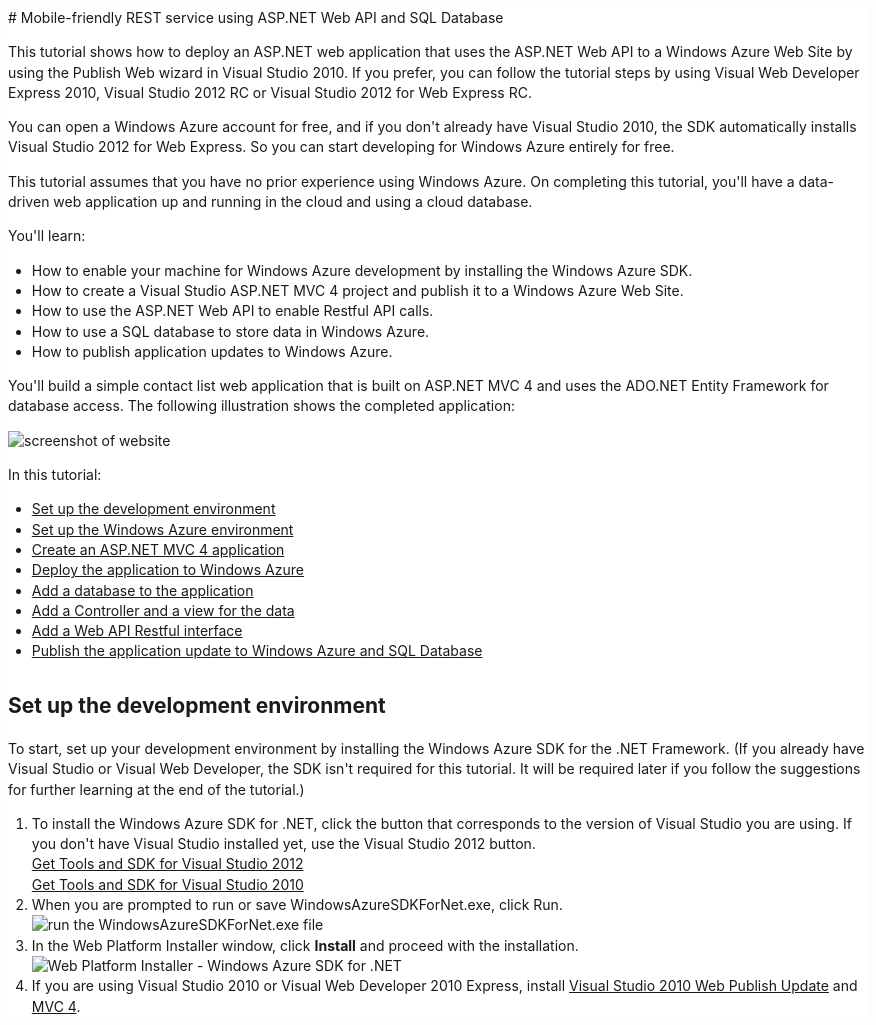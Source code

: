 <div chunk="../chunks/article-left-menu.md" />
# Mobile-friendly REST service using ASP.NET Web API and SQL Database 

This tutorial shows how to deploy an ASP.NET web application that uses the ASP.NET Web API to a Windows Azure Web Site by using the Publish Web wizard in Visual Studio 2010. If you prefer, you can follow the tutorial steps by using Visual Web Developer Express 2010, Visual Studio 2012 RC or Visual Studio 2012 for Web Express RC.

You can open a Windows Azure account for free, and if you don't already have Visual Studio 2010, the SDK automatically installs Visual Studio 2012 for Web Express. So you can start developing for Windows Azure entirely for free.

This tutorial assumes that you have no prior experience using Windows Azure. On completing this tutorial, you'll have a data-driven web application up and running in the cloud and using a cloud database.

You'll learn:

* How to enable your machine for Windows Azure development by installing the Windows Azure SDK.
* How to create a Visual Studio ASP.NET MVC 4 project and publish it to a Windows Azure Web Site.
* How to use the ASP.NET Web API to enable Restful API calls.
* How to use a SQL database to store data in Windows Azure.
* How to publish application updates to Windows Azure.

You'll build a simple contact list web application that is built on ASP.NET MVC 4 and uses the ADO.NET Entity Framework for database access. The following illustration shows the completed application:

![screenshot of website][intro001]

<div chunk="../../Shared/Chunks/create-account-and-websites-note.md" />

In this tutorial:

- [Set up the development environment][setupdbenv]
- [Set up the Windows Azure environment][setupwindowsazureenv]
- [Create an ASP.NET MVC 4 application][createapplication]
- [Deploy the application to Windows Azure][deployapp1]
- [Add a database to the application][adddb]
- [Add a Controller and a view for the data][addcontroller]
- [Add a Web API Restful interface][addwebapi]
- [Publish the application update to Windows Azure and SQL Database][deploy2]

<h2><a name="bkmk_setupdevenv"></a>Set up the development environment</h2>

To start, set up your development environment by installing the Windows Azure SDK for the .NET Framework. (If you already have Visual Studio or Visual Web Developer, the SDK isn't required for this tutorial. It will be required later if you follow the suggestions for further learning at the end of the tutorial.)

1. To install the Windows Azure SDK for .NET, click the button that corresponds to the version of Visual Studio you are using. If you don't have Visual Studio installed yet, use the Visual Studio 2012 button.<br/>
<a href="http://go.microsoft.com/fwlink/?LinkID=252834" class="site-arrowboxcta download-cta">Get Tools and SDK for Visual Studio 2012</a><br/>
<a href="http://go.microsoft.com/fwlink/?LinkID=252835" class="site-arrowboxcta download-cta">Get Tools and SDK for Visual Studio 2010</a>
2. When you are prompted to run or save WindowsAzureSDKForNet.exe, click Run.<br/>
![run the WindowsAzureSDKForNet.exe file][setup001]
3. In the Web Platform Installer window, click **Install** and proceed with the installation.<br/>
![Web Platform Installer - Windows Azure SDK for .NET][setup002]<br/>
4. If you are using Visual Studio 2010 or Visual Web Developer 2010 Express, install [Visual Studio 2010 Web Publish Update][WTEInstall] and [MVC 4][MVC4Install].


[setupdbenv]: #bkmk_setupdevenv
[setupwindowsazureenv]: #bkmk_setupwindowsazure
[createapplication]: #bkmk_createmvc4app
[deployapp1]: #bkmk_deploytowindowsazure1
[adddb]: #bkmk_addadatabase
[addcontroller]: #bkmk_addcontroller
[addwebapi]: #bkmk_addwebapi
[deploy2]: #bkmk_deploydatabaseupdate
[WTEInstall]: http://go.microsoft.com/fwlink/?LinkID=208120
[MVC4Install]: http://www.asp.net/mvc/mvc4
[VS2012ExpressForWebInstall]: http://www.microsoft.com/web/gallery/install.aspx?appid=VWD11_BETA&prerelease=true
[windowsazure.com]: http://www.windowsazure.com
[WindowsAzureDataStorageOfferings]: http://social.technet.microsoft.com/wiki/contents/articles/data-storage-offerings-on-the-windows-azure-platform.aspx
[GoodFitForAzure]: http://msdn.microsoft.com/en-us/library/windowsazure/hh694036(v=vs.103).aspx
[NetAppWithSQLAzure]: http://www.windowsazure.com/en-us/develop/net/net-app-with-sql-azure
[MultiTierApp]: http://www.windowsazure.com/en-us/develop/net/tutorials/multi-tier-application/
[HybridApp]: http://www.windowsazure.com/en-us/develop/net/tutorials/hybrid-solution/
[SQLAzureHowTo]: https://www.windowsazure.com/en-us/develop/net/how-to-guides/sql-azure/
[SQLAzureDataMigration]: http://msdn.microsoft.com/en-us/library/windowsazure/hh694043(v=vs.103).aspx
[ASP.NETFormsAuth]: http://msdn.microsoft.com/en-us/library/windowsazure/hh508993.aspx
[CommonTasks]: http://windowsazure.com/develop/net/common-tasks/
[TSQLReference]: http://msdn.microsoft.com/en-us/library/windowsazure/ee336281.aspx
[SQLAzureGuidelines]: http://msdn.microsoft.com/en-us/library/windowsazure/ee336245.aspx
[SQLAzureDataMigrationBlog]: http://blogs.msdn.com/b/ssdt/archive/2012/04/19/migrating-a-database-to-sql-azure-using-ssdt.aspx
[SQLAzureConnPoolErrors]: http://blogs.msdn.com/b/adonet/archive/2011/11/05/minimizing-connection-pool-errors-in-sql-azure.aspx
[UniversalProviders]: http://nuget.org/packages/System.Web.Providers
[EFCodeFirstMVCTutorial]: http://www.asp.net/mvc/tutorials/getting-started-with-ef-using-mvc/creating-an-entity-framework-data-model-for-an-asp-net-mvc-application
[EFCFMigrations]: http://msdn.microsoft.com/en-us/library/hh770484
[intro001]: ../Media/dntutmobil-intro-finished-web-app.png
[setup001]: ../Media/dntutmobile-setup-run-sdk-setup-exe.png
[setup002]: ../Media/dntutmobile-setup-web-pi.png
[setup003]: ../Media/dntutmobile-setup-azure-account-1.png
[setup004]: ../Media/dntutmobile-setup-azure-site-001.png
[setup005]: ../Media/dntutmobile-setup-azure-site-002.png
[setup006]: ../Media/dntutmobile-setup-azure-site-003.png
[setup007]: ../Media/dntutmobile-setup-azure-site-004.png
[setup008]: ../Media/dntutmobile-setup-azure-site-005.png
[setup009]: ../Media/dntutmobile-setup-azure-site-006.png
[newapp001]: ../Media/dntutmobile-createapp-001.png
[newapp002]: ../Media/dntutmobile-createapp-002.png
[newapp003]: ../Media/dntutmobile-createapp-003.png
[newapp004]: ../Media/dntutmobile-createapp-004.png
[newapp004.1]: ../Media/dntutmobile-createapp-004.1.png
[newapp004.2]: ../Media/dntutmobile-createapp-004.2.png
[newapp005]: ../Media/dntutmobile-createapp-005.png
[firsdeploy001]: ../Media/dntutmobile-deploy1-download-profile.png
[firsdeploy002]: ../Media/dntutmobile-deploy1-save-profile.png
[firsdeploy003]: ../Media/dntutmobile-deploy1-publish-001.png
[firsdeploy004]: ../Media/dntutmobile-deploy1-publish-002.png
[firsdeploy005]: ../Media/dntutmobile-deploy1-publish-003.png
[firsdeploy006]: ../Media/dntutmobile-deploy1-publish-004.png
[firsdeploy007]: ../Media/dntutmobile-deploy1-publish-005.png
[firsdeploy008]: ../Media/dntutmobile-deploy1-publish-006.png
[firsdeploy009]: ../Media/dntutmobile-deploy1-publish-007.png
[adddb001]: ../Media/dntutmobile-adddatabase-001.png
[adddb002]: ../Media/dntutmobile-adddatabase-002.png
[addcode001]: ../Media/dntutmobile-controller-add-context-menu.png
[addcode002]: ../Media/dntutmobile-controller-add-controller-dialog.png
[addcode002.1]: ../Media/dntutmobile-controller-002.1.png
[addcode003]: ../Media/dntutmobile-controller-add-controller-override-dialog.png
[addcode003.1]: ../Media/dntutmobile-controller-explorer-globalasas-file.png
[addcode004]: ../Media/dntutmobile-controller-modify-index-context.png
[addcode005]: ../Media/dntutmobile-controller-add-contents-context-menu.png
[addcode006]: ../Media/dntutmobile-controller-add-new-item-style-sheet.png
[addcode007]: ../Media/dntutmobile-controller-modify-bundleconfig-context.png
[addcode008]: ../Media/dntutmobile-migrations-package-manager-menu.png
[addcode009]: ../Media/dntutmobile-migrations-package-manager-console.png
[addwebapi001]: ../Media/dntutmobile-webapi-add-folder-context-menu.png
[addwebapi002]: ../Media/dntutmobile-webapi-add-controller-context-menu.png
[addwebapi003]: ../Media/dntutmobile-webapi-add-controller-dialog.png
[addwebapi004]: ../Media/dntutmobile-webapi-added-contact.png
[addwebapi005]: ../Media/dntutmobile-webapi-new-browser.png
[addwebapi006]: ../Media/dntutmobile-webapi-save-returned-contacts.png
[addwebapi007]: ../Media/dntutmobile-webapi-contacts-in-notepad.png
[lastdeploy001]: ../Media/dntutmobile-web-publish-settings.png
